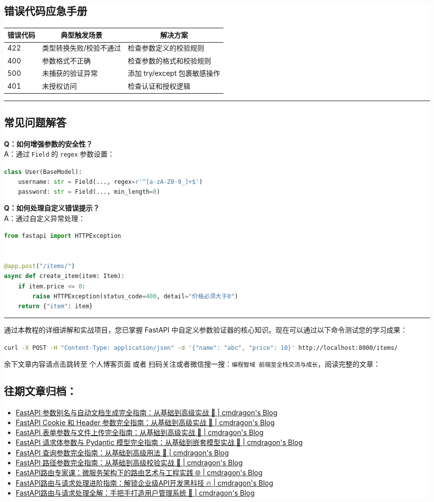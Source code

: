 
## 错误代码应急手册

| 错误代码 | 典型触发场景       | 解决方案                 |
|------|--------------|----------------------|
| 422  | 类型转换失败/校验不通过 | 检查参数定义的校验规则          |
| 400  | 参数格式不正确      | 检查参数的格式和校验规则         |
| 500  | 未捕获的验证异常     | 添加 try/except 包裹敏感操作 |
| 401  | 未授权访问        | 检查认证和授权逻辑            |

---

## 常见问题解答

**Q：如何增强参数的安全性？**  
A：通过 `Field` 的 `regex` 参数设置：

```python
class User(BaseModel):
    username: str = Field(..., regex=r'^[a-zA-Z0-9_]+$')
    password: str = Field(..., min_length=8)
```

**Q：如何处理自定义错误提示？**  
A：通过自定义异常处理：

```python
from fastapi import HTTPException


@app.post("/items/")
async def create_item(item: Item):
    if item.price <= 0:
        raise HTTPException(status_code=400, detail="价格必须大于0")
    return {"item": item}
```

---

通过本教程的详细讲解和实战项目，您已掌握 FastAPI 中自定义参数验证器的核心知识。现在可以通过以下命令测试您的学习成果：

```bash
curl -X POST -H "Content-Type: application/json" -d '{"name": "abc", "price": 10}' http://localhost:8000/items/
```

余下文章内容请点击跳转至 个人博客页面 或者 扫码关注或者微信搜一搜：`编程智域 前端至全栈交流与成长`，阅读完整的文章：

## 往期文章归档：

- [FastAPI 参数别名与自动文档生成完全指南：从基础到高级实战 🚀 | cmdragon's Blog](https://blog.cmdragon.cn/posts/67c76d0b9297/)
- [FastAPI Cookie 和 Header 参数完全指南：从基础到高级实战 🚀 | cmdragon's Blog](https://blog.cmdragon.cn/posts/143aef8a44f0/)
- [FastAPI 表单参数与文件上传完全指南：从基础到高级实战 🚀 | cmdragon's Blog](https://blog.cmdragon.cn/posts/378acc9ed556/)
- [FastAPI 请求体参数与 Pydantic 模型完全指南：从基础到嵌套模型实战 🚀 | cmdragon's Blog](https://blog.cmdragon.cn/posts/17872b9724be/)
- [FastAPI 查询参数完全指南：从基础到高级用法 🚀 | cmdragon's Blog](https://blog.cmdragon.cn/posts/361d6ce26859/)
- [FastAPI 路径参数完全指南：从基础到高级校验实战 🚀 | cmdragon's Blog](https://blog.cmdragon.cn/posts/14c3a0c58061/)
- [FastAPI路由专家课：微服务架构下的路由艺术与工程实践 🌐 | cmdragon's Blog](https://blog.cmdragon.cn/posts/11c340ef08d4/)
- [FastAPI路由与请求处理进阶指南：解锁企业级API开发黑科技 🔥 | cmdragon's Blog](https://blog.cmdragon.cn/posts/8737e29cfe7a/)
- [FastAPI路由与请求处理全解：手把手打造用户管理系统 🔌 | cmdragon's Blog](https://blog.cmdragon.cn/posts/7fa6ec101733/)